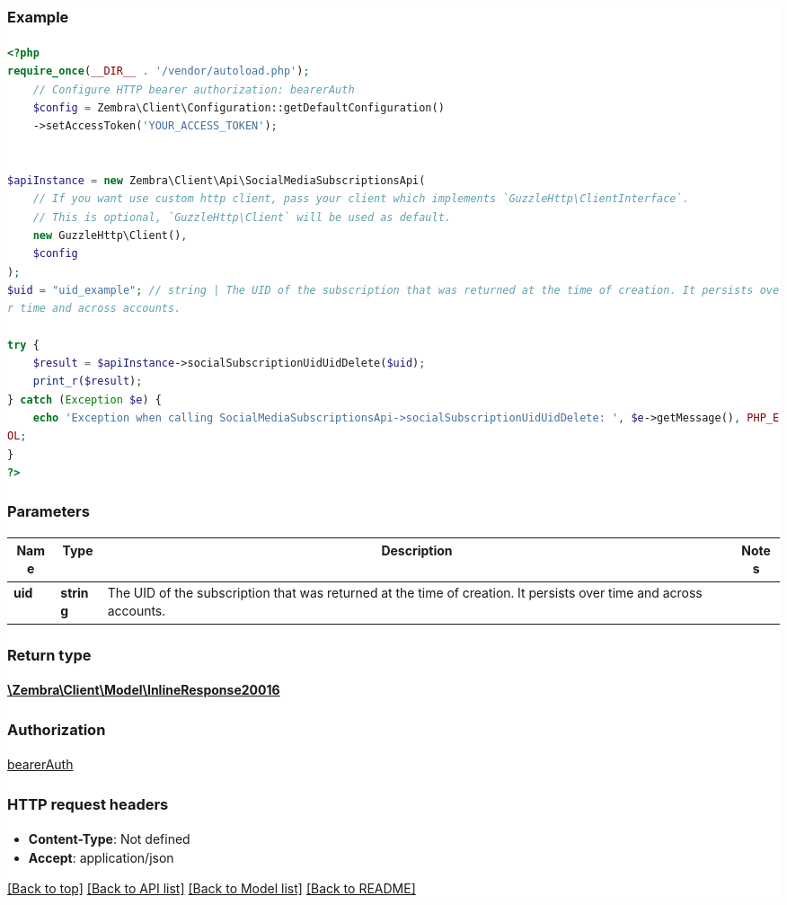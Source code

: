 ### Example
```php
<?php
require_once(__DIR__ . '/vendor/autoload.php');
    // Configure HTTP bearer authorization: bearerAuth
    $config = Zembra\Client\Configuration::getDefaultConfiguration()
    ->setAccessToken('YOUR_ACCESS_TOKEN');


$apiInstance = new Zembra\Client\Api\SocialMediaSubscriptionsApi(
    // If you want use custom http client, pass your client which implements `GuzzleHttp\ClientInterface`.
    // This is optional, `GuzzleHttp\Client` will be used as default.
    new GuzzleHttp\Client(),
    $config
);
$uid = "uid_example"; // string | The UID of the subscription that was returned at the time of creation. It persists over time and across accounts.

try {
    $result = $apiInstance->socialSubscriptionUidUidDelete($uid);
    print_r($result);
} catch (Exception $e) {
    echo 'Exception when calling SocialMediaSubscriptionsApi->socialSubscriptionUidUidDelete: ', $e->getMessage(), PHP_EOL;
}
?>
```

### Parameters

Name | Type | Description  | Notes
------------- | ------------- | ------------- | -------------
 **uid** | **string**| The UID of the subscription that was returned at the time of creation. It persists over time and across accounts. |

### Return type

[**\Zembra\Client\Model\InlineResponse20016**](../Model/InlineResponse20016.md)

### Authorization

[bearerAuth](../../README.md#bearerAuth)

### HTTP request headers

 - **Content-Type**: Not defined
 - **Accept**: application/json

[[Back to top]](#) [[Back to API list]](../../README.md#documentation-for-api-endpoints) [[Back to Model list]](../../README.md#documentation-for-models) [[Back to README]](../../README.md)
